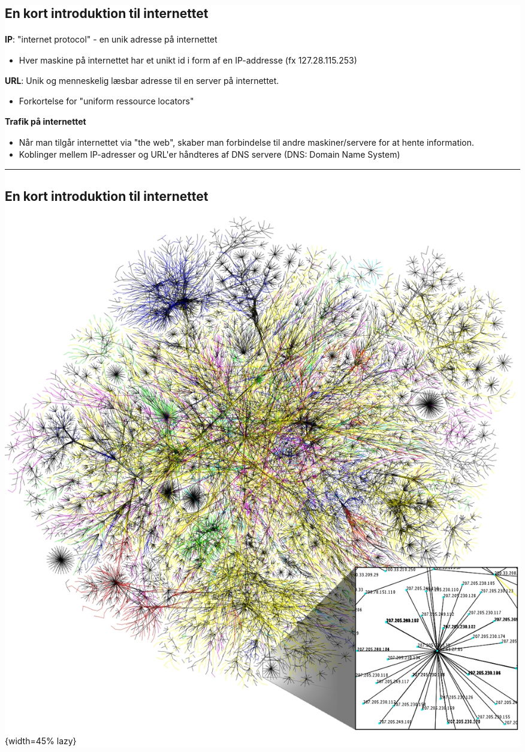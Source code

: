 
## En kort introduktion til internettet

**IP**: "internet protocol" - en unik adresse på internettet
- Hver maskine på internettet har et unikt id i form af en IP-addresse (fx 127.28.115.253)

**URL**: Unik og menneskelig læsbar adresse til en server på internettet. 
- Forkortelse for "uniform ressource locators"

**Trafik på internettet**
- Når man tilgår internettet via "the web", skaber man forbindelse til andre maskiner/servere for at hente information.
- Koblinger mellem IP-adresser og URL'er håndteres af DNS servere (DNS: Domain Name System)

---

## En kort introduktion til internettet

![opte](../img/internet.png){width=45% lazy}
